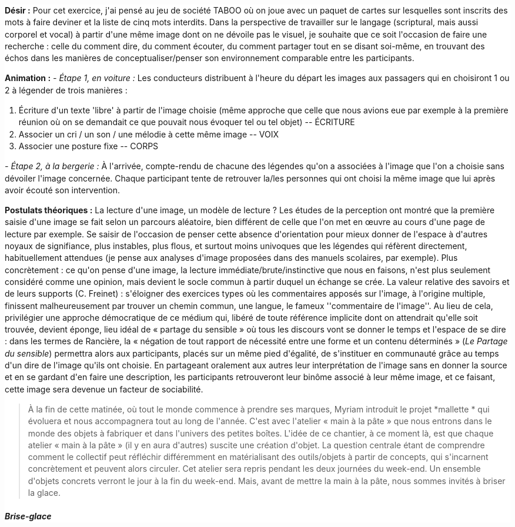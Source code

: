 **Désir :** Pour cet exercice, j'ai pensé au jeu de société TABOO où on joue avec un paquet de cartes sur lesquelles sont inscrits des mots à faire deviner et la liste de cinq mots interdits. Dans la perspective de travailler sur le langage (scriptural, mais aussi corporel et vocal) à partir d'une même image dont on ne dévoile pas le visuel, je souhaite que ce soit l'occasion de faire une recherche : celle du comment dire, du comment écouter, du comment partager tout en se disant soi-même, en trouvant des échos dans les manières de conceptualiser/penser son environnement comparable entre les participants.

**Animation :**
*- Étape 1, en voiture :* Les conducteurs distribuent à l'heure du départ les images aux passagers qui en choisiront 1 ou 2 à légender de trois manières :

1. Écriture d'un texte 'libre' à partir de l'image choisie (même approche que celle que nous avions eue par exemple à la première réunion où on se demandait ce que pouvait nous évoquer tel ou tel objet) -- ÉCRITURE
2. Associer un cri / un son / une mélodie à cette même image -- VOIX
3. Associer une posture fixe -- CORPS

*- Étape 2, à la bergerie :* À l'arrivée, compte-rendu de chacune des légendes qu'on a associées à l'image que l'on a choisie sans dévoiler l'image concernée. Chaque participant tente de retrouver la/les personnes qui ont choisi la même image que lui après avoir écouté son intervention.

**Postulats théoriques :** La lecture d'une image, un modèle de lecture ? Les études de la perception  ont montré que la première saisie d'une image se fait selon un parcours aléatoire, bien différent de celle que l'on met en œuvre au cours d'une page de lecture par exemple. Se saisir de l'occasion de penser cette absence d'orientation pour mieux donner de l'espace à d'autres noyaux de signifiance, plus instables, plus flous, et surtout moins univoques que les légendes qui réfèrent directement, habituellement attendues (je pense aux analyses d'image proposées dans des manuels scolaires, par exemple). Plus concrètement : ce qu'on pense d'une image, la lecture immédiate/brute/instinctive que nous en faisons, n'est plus seulement considéré comme une opinion, mais devient le socle commun à partir duquel un échange se crée. La valeur relative des savoirs et de leurs supports (C. Freinet) : s'éloigner des exercices types où les commentaires apposés sur l'image, à l'origine multiple, finissent malheureusement par trouver un chemin commun, une langue, le fameux ''commentaire de l'image''. Au lieu de cela, privilégier une approche démocratique de ce médium qui, libéré de toute référence implicite dont on attendrait qu'elle soit trouvée, devient éponge, lieu idéal de « partage du sensible » où tous les discours vont se donner le temps et l'espace de se dire : dans les termes de Rancière, la « négation de tout rapport de nécessité entre une forme et un contenu déterminés » (*Le Partage du sensible*) permettra alors aux participants, placés sur un même pied d'égalité, de s'instituer en communauté grâce au temps d'un dire de l'image qu'ils ont choisie. En partageant oralement aux autres leur interprétation de l'image sans en donner la source et en se gardant d'en faire une description, les participants retrouveront leur binôme associé à leur même image, et ce faisant, cette image sera devenue un facteur de sociabilité.

>À la fin de cette matinée, où tout le monde commence à prendre ses marques, Myriam introduit le projet *mallette * qui évoluera et nous accompagnera tout au long de l'année. C'est avec l'atelier « main à la pâte » que nous entrons dans le monde des objets à fabriquer et dans l'univers des petites boîtes. L'idée de ce chantier, à ce moment là, est que chaque atelier « main à la pâte » (il y en aura d'autres) suscite une création d'objet. La question centrale étant de comprendre comment le collectif peut réfléchir différemment en matérialisant des outils/objets à partir de concepts, qui s'incarnent concrètement et peuvent alors circuler. Cet atelier sera repris pendant les deux journées du week-end. Un ensemble d'objets concrets verront le jour à la fin du week-end. Mais, avant de mettre la main à la pâte, nous sommes invités à briser la glace.

##### Brise-glace
